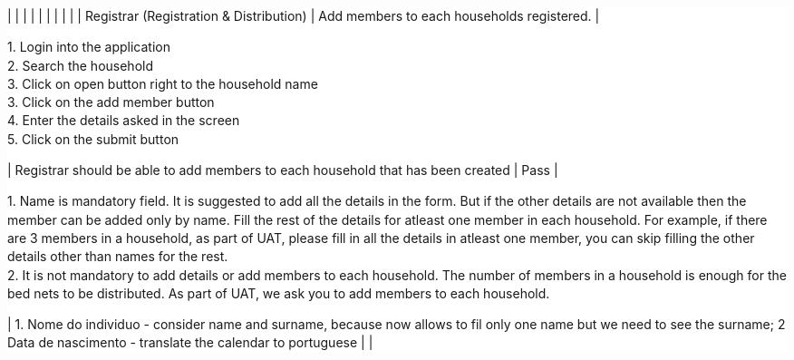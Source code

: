 |                                         |                                                                                                                                                                                                                                                                                                                                                                                                                                                 |                                                                                                                                                                                                                                                                                                                                                                                                                                                                                                                                                                                                                                                                                                                                                                   |                                                                                                                                                                                                                                                  |                         |                                                                                                                                                                                                                                                                                                                                                                                                                                                                                                                                                                                                                                                                                 |                                                                                                                                                                                                                                            |                                                                                                                                                                 |
| Registrar (Registration & Distribution) | Add members to each households registered.                                                                                                                                                                                                                                                                                                                                                                                                      | <p>1. Login into the application<br>2. Search the household<br>3. Click on open button right to the household name<br>3. Click on the add member button<br>4. Enter the details asked in the screen<br>5. Click on the submit button</p>                                                                                                                                                                                                                                                                                                                                                                                                                                                                                                                          | Registrar should be able to add members to each household that has been created                                                                                                                                                                  | Pass                    | <p>1. Name is mandatory field. It is suggested to add all the details in the form. But if the other details are not available then the member can be added only by name. Fill the rest of the details for atleast one member in each household. For example, if there are 3 members in a household, as part of UAT, please fill in all the details in atleast one member, you can skip filling the other details other than names for the rest. <br>2. It is not mandatory to add details or add members to each household. The number of members in a household is enough for the bed nets to be distributed. As part of UAT, we ask you to add members to each household.</p> | 1. Nome do individuo - consider name and surname, because now allows to fil only one name but we need to see the surname; 2 Data de nascimento - translate the calendar to portuguese                                                      |                                                                                                                                                                 |